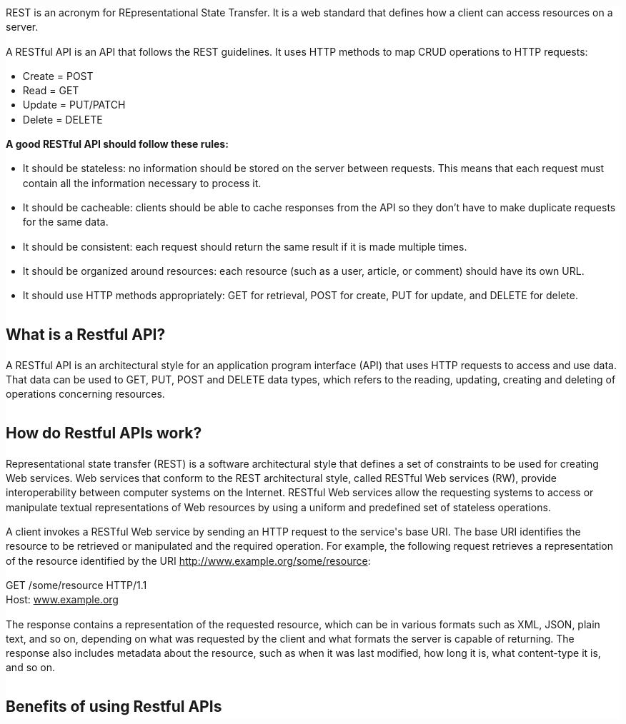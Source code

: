 REST is an acronym for REpresentational State Transfer. It is a web standard that defines how a client can access resources on a server.

A RESTful API is an API that follows the REST guidelines. It uses HTTP methods to map CRUD operations to HTTP requests:

- Create = POST
- Read = GET
- Update = PUT/PATCH
- Delete = DELETE

**A good RESTful API should follow these rules:**

- It should be stateless: no information should be stored on the server between requests. This means that each request must contain all the information necessary to process it.

- It should be cacheable: clients should be able to cache responses from the API so they don’t have to make duplicate requests for the same data.

- It should be consistent: each request should return the same result if it is made multiple times.

- It should be organized around resources: each resource (such as a user, article, or comment) should have its own URL.

- It should use HTTP methods appropriately: GET for retrieval, POST for create, PUT for update, and DELETE for delete.

## What is a Restful API?

A RESTful API is an architectural style for an application program interface (API) that uses HTTP requests to access and use data. That data can be used to GET, PUT, POST and DELETE data types, which refers to the reading, updating, creating and deleting of operations concerning resources.

## How do Restful APIs work?

Representational state transfer (REST) is a software architectural style that defines a set of constraints to be used for creating Web services. Web services that conform to the REST architectural style, called RESTful Web services (RW), provide interoperability between computer systems on the Internet. RESTful Web services allow the requesting systems to access or manipulate textual representations of Web resources by using a uniform and predefined set of stateless operations.

A client invokes a RESTful Web service by sending an HTTP request to the service's base URI. The base URI identifies the resource to be retrieved or manipulated and the required operation. For example, the following request retrieves a representation of the resource identified by the URI http://www.example.org/some/resource:

GET /some/resource HTTP/1.1  
Host: www.example.org

The response contains a representation of the requested resource, which can be in various formats such as XML, JSON, plain text, and so on, depending on what was requested by the client and what formats the server is capable of returning. The response also includes metadata about the resource, such as when it was last modified, how long it is, what content-type it is, and so on.

## Benefits of using Restful APIs
